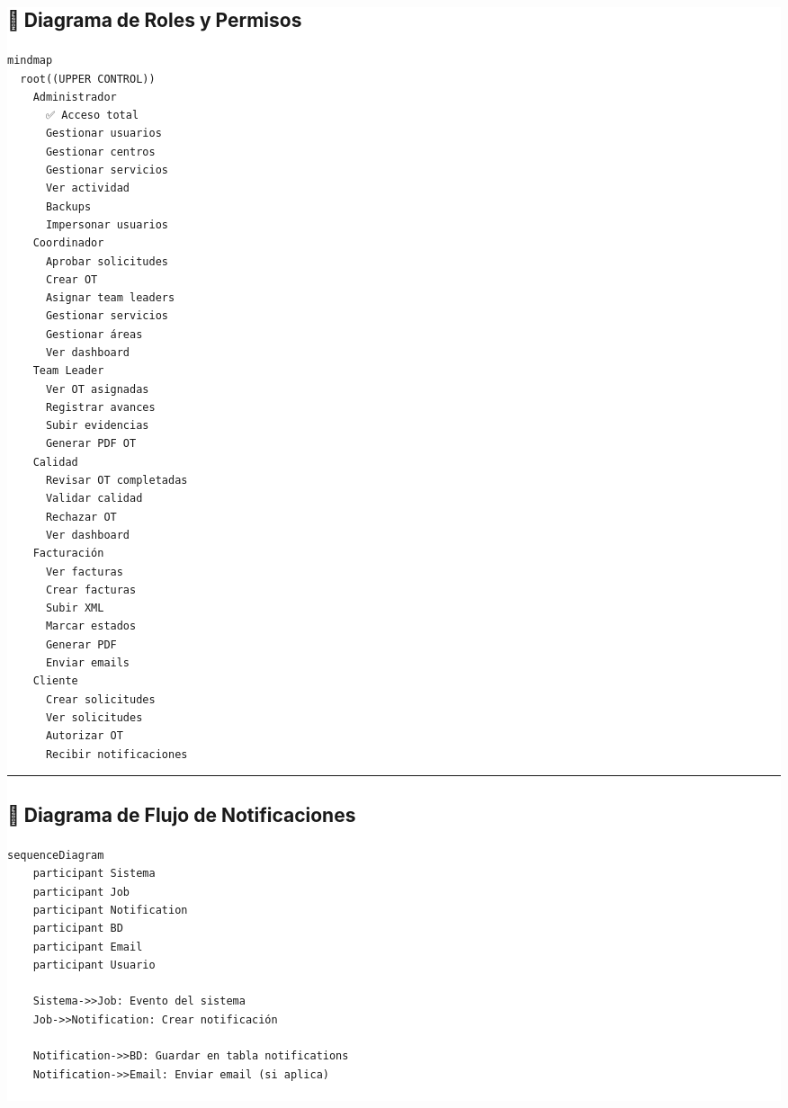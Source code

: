 
## 🔐 Diagrama de Roles y Permisos

```mermaid
mindmap
  root((UPPER CONTROL))
    Administrador
      ✅ Acceso total
      Gestionar usuarios
      Gestionar centros
      Gestionar servicios
      Ver actividad
      Backups
      Impersonar usuarios
    Coordinador
      Aprobar solicitudes
      Crear OT
      Asignar team leaders
      Gestionar servicios
      Gestionar áreas
      Ver dashboard
    Team Leader
      Ver OT asignadas
      Registrar avances
      Subir evidencias
      Generar PDF OT
    Calidad
      Revisar OT completadas
      Validar calidad
      Rechazar OT
      Ver dashboard
    Facturación
      Ver facturas
      Crear facturas
      Subir XML
      Marcar estados
      Generar PDF
      Enviar emails
    Cliente
      Crear solicitudes
      Ver solicitudes
      Autorizar OT
      Recibir notificaciones
```

---

## 📧 Diagrama de Flujo de Notificaciones

```mermaid
sequenceDiagram
    participant Sistema
    participant Job
    participant Notification
    participant BD
    participant Email
    participant Usuario

    Sistema->>Job: Evento del sistema
    Job->>Notification: Crear notificación
    
    Notification->>BD: Guardar en tabla notifications
    Notification->>Email: Enviar email (si aplica)
    
```